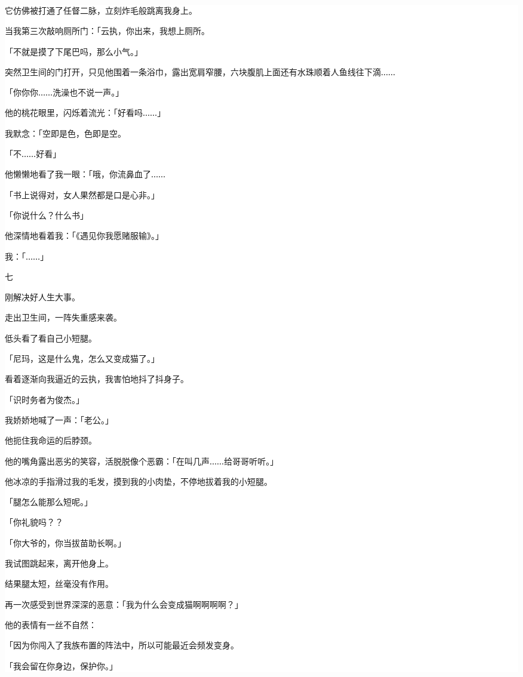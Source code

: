 它仿佛被打通了任督二脉，立刻炸毛般跳离我身上。

当我第三次敲响厕所门：「云执，你出来，我想上厕所。

「不就是摸了下尾巴吗，那么小气。」

突然卫生间的门打开，只见他围着一条浴巾，露出宽肩窄腰，六块腹肌上面还有水珠顺着人鱼线往下滴……

「你你你……洗澡也不说一声。」

他的桃花眼里，闪烁着流光：「好看吗……」

我默念：「空即是色，色即是空。

「不……好看」

他懒懒地看了我一眼：「哦，你流鼻血了……

「书上说得对，女人果然都是口是心非。」

「你说什么？什么书」

他深情地看着我：「《遇见你我愿赌服输》。」

我：「……」

七

刚解决好人生大事。

走出卫生间，一阵失重感来袭。

低头看了看自己小短腿。

「尼玛，这是什么鬼，怎么又变成猫了。」

看着逐渐向我逼近的云执，我害怕地抖了抖身子。

「识时务者为俊杰。」

我娇娇地喊了一声：「老公。」

他扼住我命运的后脖颈。

他的嘴角露出恶劣的笑容，活脱脱像个恶霸：「在叫几声……给哥哥听听。」

他冰凉的手指滑过我的毛发，摸到我的小肉垫，不停地拔着我的小短腿。

「腿怎么能那么短呢。」

「你礼貌吗？？

「你大爷的，你当拔苗助长啊。」

我试图跳起来，离开他身上。

结果腿太短，丝毫没有作用。

再一次感受到世界深深的恶意：「我为什么会变成猫啊啊啊啊？」

他的表情有一丝不自然：

「因为你闯入了我族布置的阵法中，所以可能最近会频发变身。

「我会留在你身边，保护你。」
